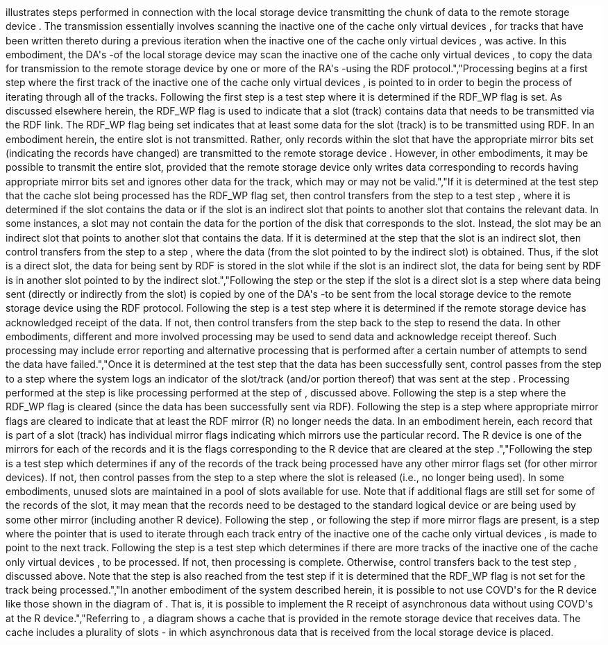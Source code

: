 illustrates steps performed in connection with the local storage device  transmitting the chunk of data  to the remote storage device . The transmission essentially involves scanning the inactive one of the cache only virtual devices ,  for tracks that have been written thereto during a previous iteration when the inactive one of the cache only virtual devices ,  was active. In this embodiment, the DA's -of the local storage device  may scan the inactive one of the cache only virtual devices ,  to copy the data for transmission to the remote storage device  by one or more of the RA's -using the RDF protocol.","Processing begins at a first step  where the first track of the inactive one of the cache only virtual devices ,  is pointed to in order to begin the process of iterating through all of the tracks. Following the first step  is a test step  where it is determined if the RDF_WP flag is set. As discussed elsewhere herein, the RDF_WP flag is used to indicate that a slot (track) contains data that needs to be transmitted via the RDF link. The RDF_WP flag being set indicates that at least some data for the slot (track) is to be transmitted using RDF. In an embodiment herein, the entire slot is not transmitted. Rather, only records within the slot that have the appropriate mirror bits set (indicating the records have changed) are transmitted to the remote storage device . However, in other embodiments, it may be possible to transmit the entire slot, provided that the remote storage device  only writes data corresponding to records having appropriate mirror bits set and ignores other data for the track, which may or may not be valid.","If it is determined at the test step  that the cache slot being processed has the RDF_WP flag set, then control transfers from the step  to a test step , where it is determined if the slot contains the data or if the slot is an indirect slot that points to another slot that contains the relevant data. In some instances, a slot may not contain the data for the portion of the disk that corresponds to the slot. Instead, the slot may be an indirect slot that points to another slot that contains the data. If it is determined at the step  that the slot is an indirect slot, then control transfers from the step  to a step , where the data (from the slot pointed to by the indirect slot) is obtained. Thus, if the slot is a direct slot, the data for being sent by RDF is stored in the slot while if the slot is an indirect slot, the data for being sent by RDF is in another slot pointed to by the indirect slot.","Following the step  or the step  if the slot is a direct slot is a step  where data being sent (directly or indirectly from the slot) is copied by one of the DA's -to be sent from the local storage device  to the remote storage device  using the RDF protocol. Following the step  is a test step  where it is determined if the remote storage device  has acknowledged receipt of the data. If not, then control transfers from the step  back to the step  to resend the data. In other embodiments, different and more involved processing may be used to send data and acknowledge receipt thereof. Such processing may include error reporting and alternative processing that is performed after a certain number of attempts to send the data have failed.","Once it is determined at the test step  that the data has been successfully sent, control passes from the step  to a step  where the system logs an indicator of the slot\/track (and\/or portion thereof) that was sent at the step . Processing performed at the step  is like processing performed at the step  of , discussed above. Following the step  is a step  where the RDF_WP flag is cleared (since the data has been successfully sent via RDF). Following the step  is a step  where appropriate mirror flags are cleared to indicate that at least the RDF mirror (R) no longer needs the data. In an embodiment herein, each record that is part of a slot (track) has individual mirror flags indicating which mirrors use the particular record. The R device is one of the mirrors for each of the records and it is the flags corresponding to the R device that are cleared at the step .","Following the step  is a test step  which determines if any of the records of the track being processed have any other mirror flags set (for other mirror devices). If not, then control passes from the step  to a step  where the slot is released (i.e., no longer being used). In some embodiments, unused slots are maintained in a pool of slots available for use. Note that if additional flags are still set for some of the records of the slot, it may mean that the records need to be destaged to the standard logical device  or are being used by some other mirror (including another R device). Following the step , or following the step  if more mirror flags are present, is a step  where the pointer that is used to iterate through each track entry of the inactive one of the cache only virtual devices ,  is made to point to the next track. Following the step  is a test step  which determines if there are more tracks of the inactive one of the cache only virtual devices ,  to be processed. If not, then processing is complete. Otherwise, control transfers back to the test step , discussed above. Note that the step  is also reached from the test step  if it is determined that the RDF_WP flag is not set for the track being processed.","In another embodiment of the system described herein, it is possible to not use COVD's for the R device like those shown in the diagram  of . That is, it is possible to implement the R receipt of asynchronous data without using COVD's at the R device.","Referring to , a diagram  shows a cache  that is provided in the remote storage device  that receives data. The cache  includes a plurality of slots - in which asynchronous data that is received from the local storage device  is placed.